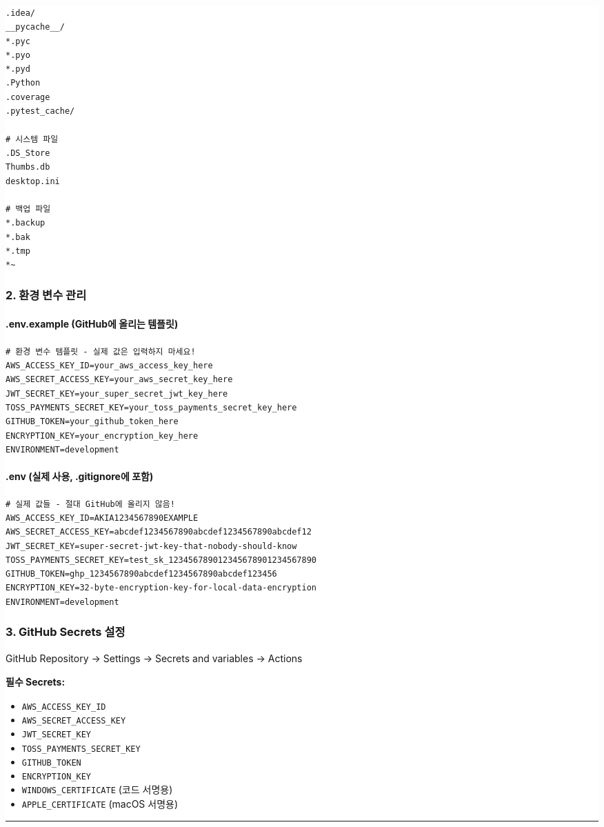 ```gitignore
.idea/
__pycache__/
*.pyc
*.pyo
*.pyd
.Python
.coverage
.pytest_cache/

# 시스템 파일
.DS_Store
Thumbs.db
desktop.ini

# 백업 파일
*.backup
*.bak
*.tmp
*~
```

### **2. 환경 변수 관리**

#### **.env.example (GitHub에 올리는 템플릿)**
```env
# 환경 변수 템플릿 - 실제 값은 입력하지 마세요!
AWS_ACCESS_KEY_ID=your_aws_access_key_here
AWS_SECRET_ACCESS_KEY=your_aws_secret_key_here
JWT_SECRET_KEY=your_super_secret_jwt_key_here
TOSS_PAYMENTS_SECRET_KEY=your_toss_payments_secret_key_here
GITHUB_TOKEN=your_github_token_here
ENCRYPTION_KEY=your_encryption_key_here
ENVIRONMENT=development
```

#### **.env (실제 사용, .gitignore에 포함)**
```env
# 실제 값들 - 절대 GitHub에 올리지 않음!
AWS_ACCESS_KEY_ID=AKIA1234567890EXAMPLE
AWS_SECRET_ACCESS_KEY=abcdef1234567890abcdef1234567890abcdef12
JWT_SECRET_KEY=super-secret-jwt-key-that-nobody-should-know
TOSS_PAYMENTS_SECRET_KEY=test_sk_123456789012345678901234567890
GITHUB_TOKEN=ghp_1234567890abcdef1234567890abcdef123456
ENCRYPTION_KEY=32-byte-encryption-key-for-local-data-encryption
ENVIRONMENT=development
```

### **3. GitHub Secrets 설정**
GitHub Repository → Settings → Secrets and variables → Actions

**필수 Secrets:**
- `AWS_ACCESS_KEY_ID`
- `AWS_SECRET_ACCESS_KEY`
- `JWT_SECRET_KEY`
- `TOSS_PAYMENTS_SECRET_KEY`
- `GITHUB_TOKEN`
- `ENCRYPTION_KEY`
- `WINDOWS_CERTIFICATE` (코드 서명용)
- `APPLE_CERTIFICATE` (macOS 서명용)

---